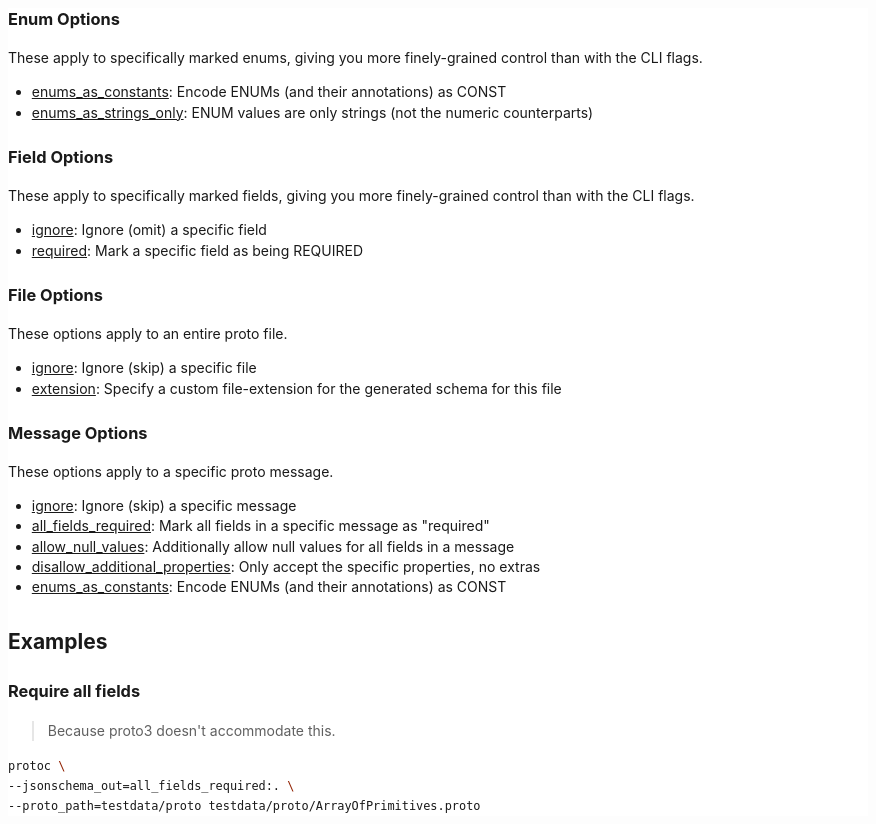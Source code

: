 ### Enum Options

These apply to specifically marked enums, giving you more finely-grained control than with the CLI flags.

- [enums_as_constants](internal/converter/testdata/proto/ImportedEnum.proto): Encode ENUMs (and their annotations) as CONST
- [enums_as_strings_only](internal/converter/testdata/proto/OptionEnumsAsStringsOnly.proto): ENUM values are only strings (not the numeric counterparts)

### Field Options

These apply to specifically marked fields, giving you more finely-grained control than with the CLI flags.

- [ignore](internal/converter/testdata/proto/OptionIgnoredField.proto): Ignore (omit) a specific field
- [required](internal/converter/testdata/proto/OptionRequiredField.proto): Mark a specific field as being REQUIRED

### File Options

These options apply to an entire proto file.

- [ignore](internal/converter/testdata/proto/OptionIgnoredFile.proto): Ignore (skip) a specific file
- [extension](internal/converter/testdata/proto/OptionFileExtension.proto): Specify a custom file-extension for the generated schema for this file

### Message Options

These options apply to a specific proto message.

- [ignore](internal/converter/testdata/proto/OptionIgnoredMessage.proto): Ignore (skip) a specific message
- [all_fields_required](internal/converter/testdata/proto/OptionRequiredMessage.proto): Mark all fields in a specific message as "required"
- [allow_null_values](internal/converter/testdata/proto/OptionAllowNullValues.proto): Additionally allow null values for all fields in a message
- [disallow_additional_properties](internal/converter/testdata/proto/OptionDisallowAdditionalProperties.proto): Only accept the specific properties, no extras
- [enums_as_constants](internal/converter/testdata/proto/OptionEnumsAsConstants.proto): Encode ENUMs (and their annotations) as CONST


Examples
--------

### Require all fields

> Because proto3 doesn't accommodate this.

```sh
protoc \
--jsonschema_out=all_fields_required:. \
--proto_path=testdata/proto testdata/proto/ArrayOfPrimitives.proto
```
